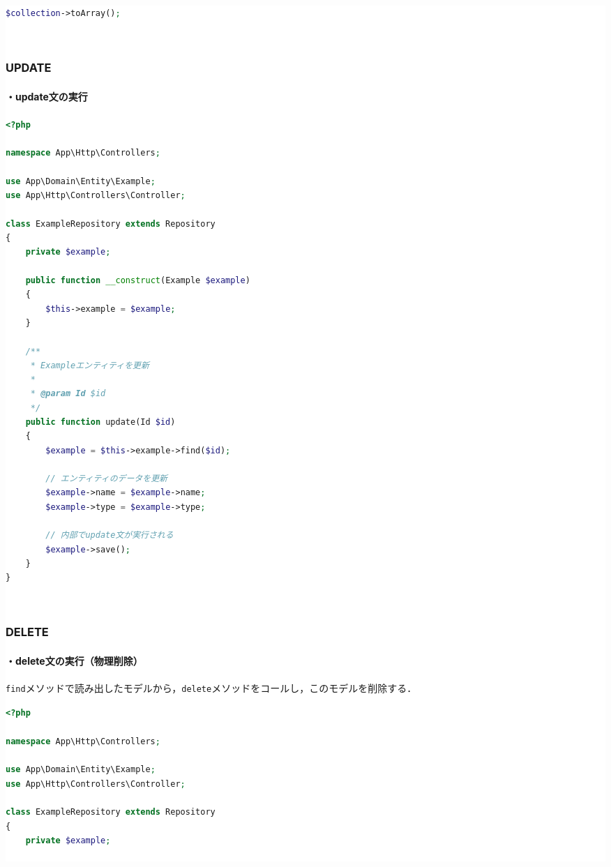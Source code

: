 ```php
$collection->toArray();
```

<br>

### UPDATE

#### ・update文の実行

```php
<?php

namespace App\Http\Controllers;

use App\Domain\Entity\Example;
use App\Http\Controllers\Controller;

class ExampleRepository extends Repository
{
    private $example;
    
    public function __construct(Example $example)
    {
        $this->example = $example;
    }
    
    /**
     * Exampleエンティティを更新
     *
     * @param Id $id
     */
    public function update(Id $id)
    {
        $example = $this->example->find($id);
        
        // エンティティのデータを更新
        $example->name = $example->name;
        $example->type = $example->type;
        
        // 内部でupdate文が実行される
        $example->save();
    }
}
```

<br>

### DELETE

#### ・delete文の実行（物理削除）

```find```メソッドで読み出したモデルから，```delete```メソッドをコールし，このモデルを削除する．

```php
<?php

namespace App\Http\Controllers;

use App\Domain\Entity\Example;
use App\Http\Controllers\Controller;

class ExampleRepository extends Repository
{
    private $example;
    
```